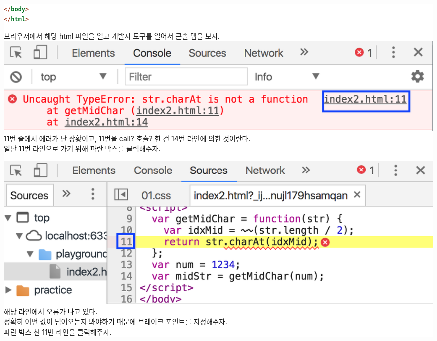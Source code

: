 ```html
</body>
</html>
```

브라우저에서 해당 html 파일을 열고 개발자 도구를 열어서 콘솔 탭을 보자.    
![](/images/js-012-debug/01.png)  
11번 줄에서 에러가 난 상황이고, 11번을 call? 호출? 한 건 14번 라인에 의한 것이란다.  
일단 11번 라인으로 가기 위해 파란 박스를 클릭해주자.  

![](/images/js-012-debug/02.png)  
해당 라인에서 오류가 나고 있다.  
정확히 어떤 값이 넘어오는지 봐야하기 때문에 브레이크 포인트를 지정해주자.  
파란 박스 친 11번 라인을 클릭해주자.  
